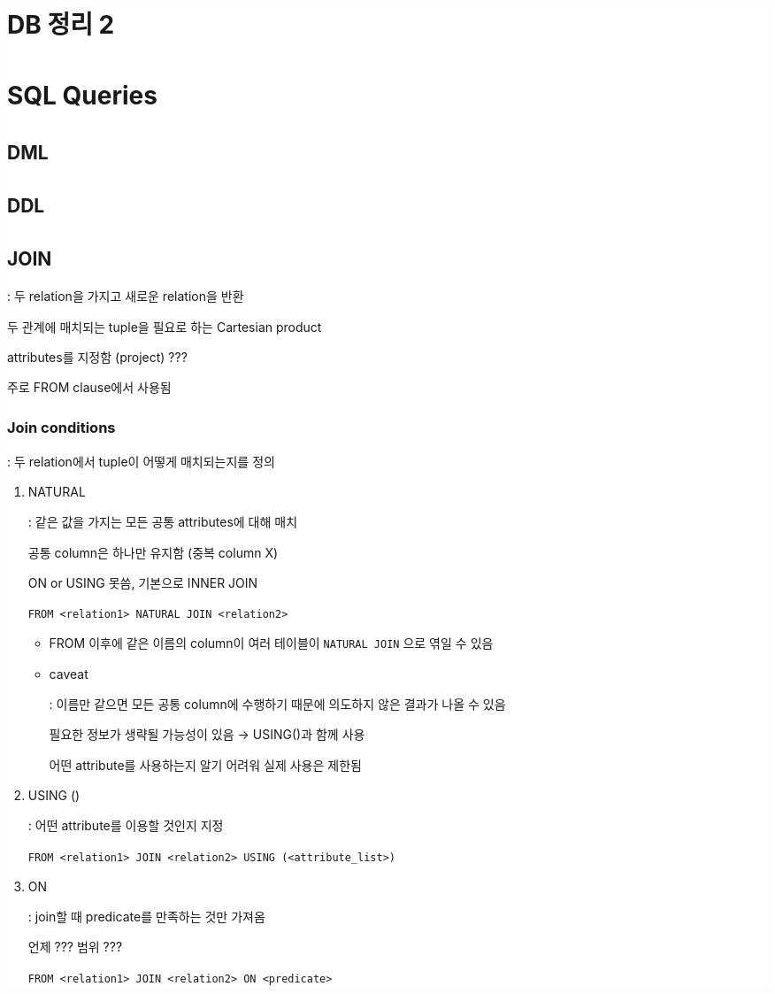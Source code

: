 # DB 정리 2

# SQL Queries

## DML

## DDL

## JOIN

: 두 relation을 가지고 새로운 relation을 반환

두 관계에 매치되는 tuple을 필요로 하는 Cartesian product

attributes를 지정함 (project) ???

주로 FROM clause에서 사용됨

### Join conditions

: 두 relation에서 tuple이 어떻게 매치되는지를 정의

1. NATURAL
    
    : 같은 값을 가지는 모든 공통 attributes에 대해 매치
    
    공통 column은 하나만 유지함 (중복 column X)
    
    ON or USING 못씀, 기본으로 INNER JOIN
    
    `FROM <relation1> NATURAL JOIN <relation2>` 
    
    - FROM 이후에 같은 이름의 column이 여러 테이블이 `NATURAL JOIN` 으로 엮일 수 있음
    - caveat
        
        : 이름만 같으면 모든 공통 column에 수행하기 때문에 의도하지 않은 결과가 나올 수 있음
        
        필요한 정보가 생략될 가능성이 있음 → USING()과 함께 사용
        
        어떤 attribute를 사용하는지 알기 어려워 실제 사용은 제한됨
        
2. USING ()
    
    : 어떤 attribute를 이용할 것인지 지정
    
    `FROM <relation1> JOIN <relation2> USING (<attribute_list>)`
    
3. ON <predicate>
    
    : join할 때 predicate를 만족하는 것만 가져옴
    
    언제 ??? 범위 ???
    
    `FROM <relation1> JOIN <relation2> ON <predicate>`
    
